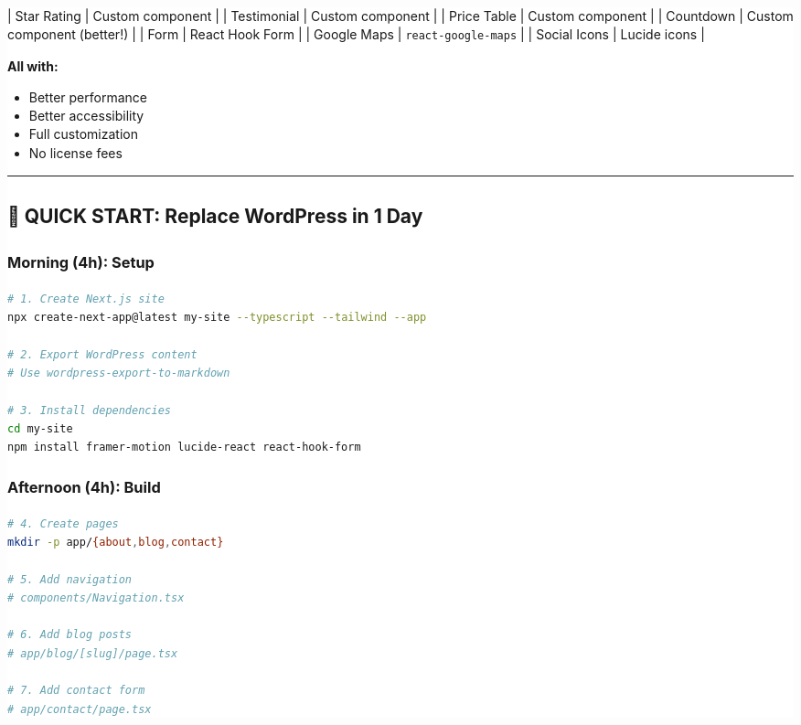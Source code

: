 | Star Rating | Custom component |
| Testimonial | Custom component |
| Price Table | Custom component |
| Countdown | Custom component (better!) |
| Form | React Hook Form |
| Google Maps | `react-google-maps` |
| Social Icons | Lucide icons |

**All with:**
- Better performance
- Better accessibility
- Full customization
- No license fees

---

## 🚀 **QUICK START: Replace WordPress in 1 Day**

### **Morning (4h): Setup**

```bash
# 1. Create Next.js site
npx create-next-app@latest my-site --typescript --tailwind --app

# 2. Export WordPress content
# Use wordpress-export-to-markdown

# 3. Install dependencies
cd my-site
npm install framer-motion lucide-react react-hook-form
```

### **Afternoon (4h): Build**

```bash
# 4. Create pages
mkdir -p app/{about,blog,contact}

# 5. Add navigation
# components/Navigation.tsx

# 6. Add blog posts
# app/blog/[slug]/page.tsx

# 7. Add contact form
# app/contact/page.tsx
```
